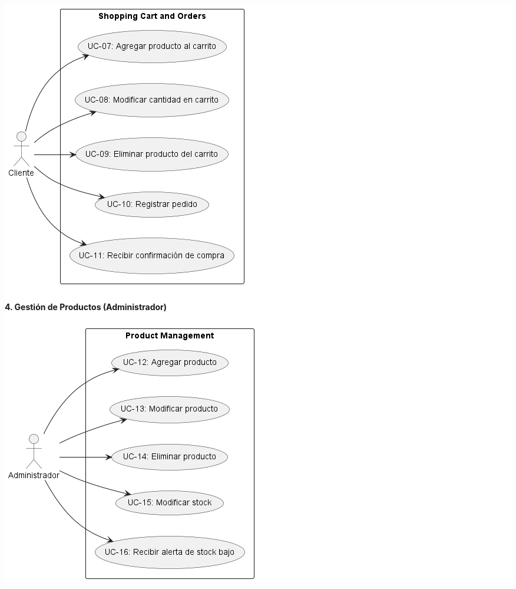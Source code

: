 ![Carrito de Compras y Pedidos](Documentacion/Diagrams/Use%20Case%20Diagrams/shopping%20cart%20and%20orders.png)

#### 4. Gestión de Productos (Administrador)

![Gestión de Productos](Documentacion/Diagrams/Use%20Case%20Diagrams/product%20management.png)
